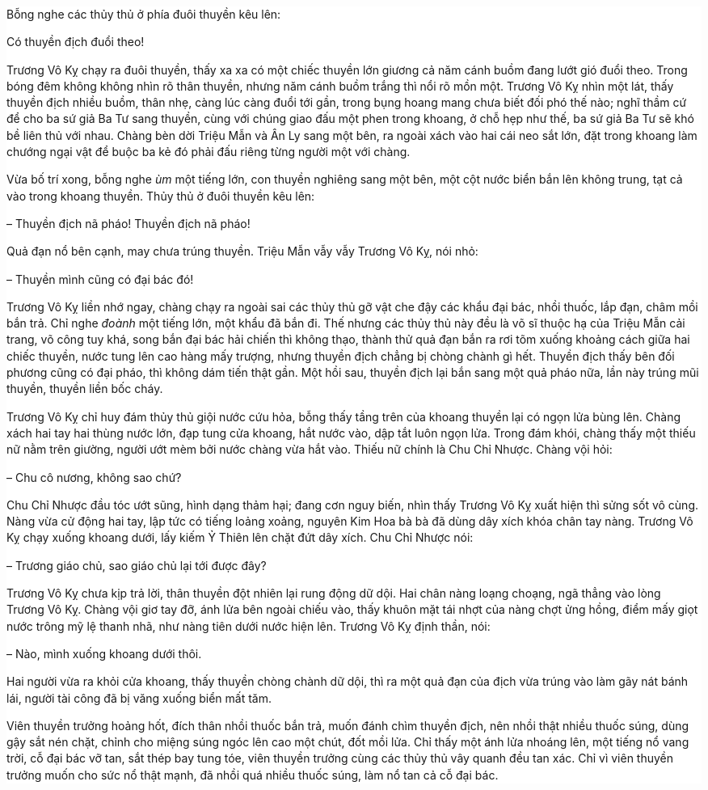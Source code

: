 Bỗng nghe các thủy thủ ở phía đuôi thuyền kêu lên:

Có thuyền địch đuổi theo!

Trương Vô Kỵ chạy ra đuôi thuyền, thấy xa xa có một chiếc thuyền lớn giương cả năm cánh buồm đang lướt gió đuổi theo. Trong bóng đêm không không nhìn rõ thân thuyền, nhưng năm cánh buồm trắng thì nổi rõ mồn một. Trương Vô Kỵ nhìn một lát, thấy thuyền địch nhiều buồm, thân nhẹ, càng lúc càng đuổi tới gần, trong bụng hoang mang chưa biết đối phó thế nào; nghĩ thầm cứ để cho ba sứ giả Ba Tư sang thuyền, cùng với chúng giao đấu một phen trong khoang, ở chỗ hẹp như thế, ba sứ giả Ba Tư sẽ khó bề liên thủ với nhau. Chàng bèn dời Triệu Mẫn và Ân Ly sang một bên, ra ngoài xách vào hai cái neo sắt lớn, đặt trong khoang làm chướng ngại vật để buộc ba kẻ đó phải đấu riêng từng người một với chàng.

Vừa bố trí xong, bỗng nghe _ùm_ một tiếng lớn, con thuyền nghiêng sang một bên, một cột nước biển bắn lên không trung, tạt cả vào trong khoang thuyền. Thủy thủ ở đuôi thuyền kêu lên:

– Thuyền địch nã pháo! Thuyền địch nã pháo!

Quả đạn nổ bên cạnh, may chưa trúng thuyền. Triệu Mẫn vẫy vẫy Trương Vô Kỵ, nói nhỏ:

– Thuyền mình cũng có đại bác đó!

Trương Vô Kỵ liền nhớ ngay, chàng chạy ra ngoài sai các thủy thủ gỡ vật che đậy các khẩu đại bác, nhồi thuốc, lắp đạn, châm mồi bắn trả. Chỉ nghe _đoành_ một tiếng lớn, một khẩu đã bắn đi. Thế nhưng các thủy thủ này đều là võ sĩ thuộc hạ của Triệu Mẫn cải trang, võ công tuy khá, song bắn đại bác hải chiến thì không thạo, thành thử quả đạn bắn ra rơi tõm xuống khoảng cách giữa hai chiếc thuyền, nước tung lên cao hàng mấy trượng, nhưng thuyền địch chẳng bị chòng chành gì hết. Thuyền địch thấy bên đối phương cũng có đại pháo, thì không dám tiến thật gần. Một hồi sau, thuyền địch lại bắn sang một quả pháo nữa, lần này trúng mũi thuyền, thuyền liền bốc cháy.

Trương Vô Kỵ chỉ huy đám thủy thủ giội nước cứu hỏa, bỗng thấy tầng trên của khoang thuyền lại có ngọn lửa bùng lên. Chàng xách hai tay hai thùng nước lớn, đạp tung cửa khoang, hắt nước vào, dập tắt luôn ngọn lửa. Trong đám khói, chàng thấy một thiếu nữ nằm trên giường, người ướt mèm bởi nước chàng vừa hắt vào. Thiếu nữ chính là Chu Chỉ Nhược. Chàng vội hỏi:

– Chu cô nương, không sao chứ?

Chu Chỉ Nhược đầu tóc ướt sũng, hình dạng thảm hại; đang cơn nguy biến, nhìn thấy Trương Vô Kỵ xuất hiện thì sửng sốt vô cùng. Nàng vừa cử động hai tay, lập tức có tiếng loảng xoảng, nguyên Kim Hoa bà bà đã dùng dây xích khóa chân tay nàng. Trương Vô Kỵ chạy xuống khoang dưới, lấy kiếm Ỷ Thiên lên chặt đứt dây xích. Chu Chỉ Nhược nói:

– Trương giáo chủ, sao giáo chủ lại tới được đây?

Trương Vô Kỵ chưa kịp trả lời, thân thuyền đột nhiên lại rung động dữ dội. Hai chân nàng loạng choạng, ngã thẳng vào lòng Trương Vô Kỵ. Chàng vội giơ tay đỡ, ánh lửa bên ngoài chiếu vào, thấy khuôn mặt tái nhợt của nàng chợt ửng hồng, điểm mấy giọt nước trông mỹ lệ thanh nhã, như nàng tiên dưới nước hiện lên. Trương Vô Kỵ định thần, nói:

– Nào, mình xuống khoang dưới thôi.

Hai người vừa ra khỏi cửa khoang, thấy thuyền chòng chành dữ dội, thì ra một quả đạn của địch vừa trúng vào làm gãy nát bánh lái, người tài công đã bị văng xuống biển mất tăm.

Viên thuyền trưởng hoảng hốt, đích thân nhồi thuốc bắn trả, muốn đánh chìm thuyền địch, nên nhồi thật nhiều thuốc súng, dùng gậy sắt nén chặt, chỉnh cho miệng súng ngóc lên cao một chút, đốt mồi lửa. Chỉ thấy một ánh lửa nhoáng lên, một tiếng nổ vang trời, cỗ đại bác vỡ tan, sắt thép bay tung tóe, viên thuyền trưởng cùng các thủy thủ vây quanh đều tan xác. Chỉ vì viên thuyền trưởng muốn cho sức nổ thật mạnh, đã nhồi quá nhiều thuốc súng, làm nổ tan cả cỗ đại bác.
